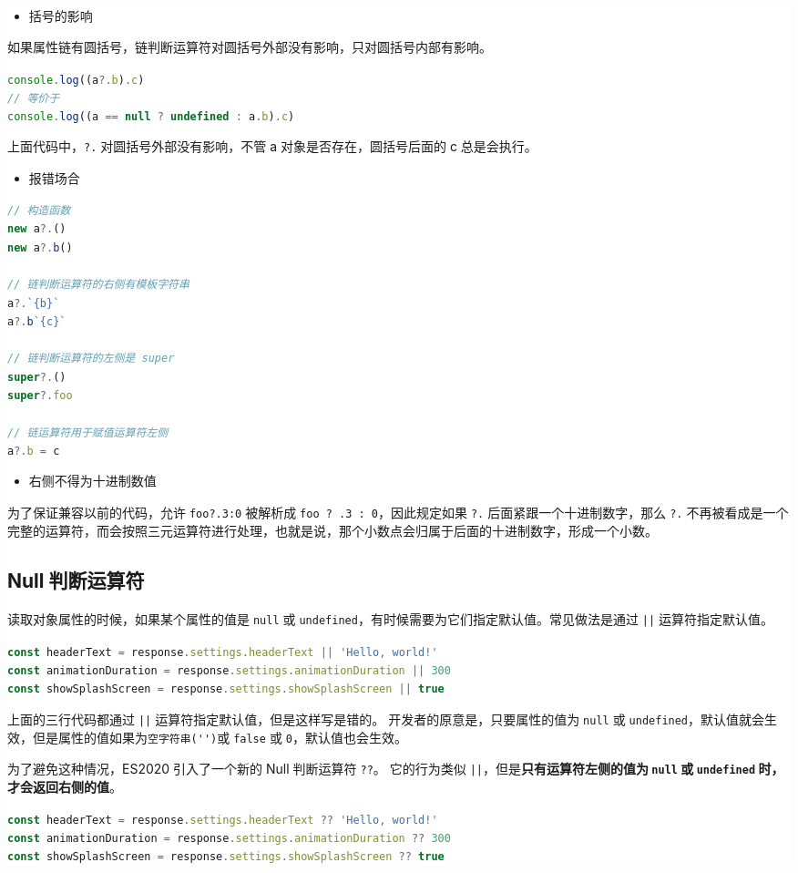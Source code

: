 - 括号的影响

如果属性链有圆括号，链判断运算符对圆括号外部没有影响，只对圆括号内部有影响。

```js
console.log((a?.b).c)
// 等价于
console.log((a == null ? undefined : a.b).c)
```

上面代码中，`?.` 对圆括号外部没有影响，不管 a 对象是否存在，圆括号后面的 c 总是会执行。

- 报错场合

```js
// 构造函数
new a?.()
new a?.b()

// 链判断运算符的右侧有模板字符串
a?.`{b}`
a?.b`{c}`

// 链判断运算符的左侧是 super
super?.()
super?.foo

// 链运算符用于赋值运算符左侧
a?.b = c
```

- 右侧不得为十进制数值

为了保证兼容以前的代码，允许 `foo?.3:0` 被解析成 `foo ? .3 : 0`，因此规定如果 `?.` 后面紧跟一个十进制数字，那么 `?.` 不再被看成是一个完整的运算符，而会按照三元运算符进行处理，也就是说，那个小数点会归属于后面的十进制数字，形成一个小数。

## Null 判断运算符

读取对象属性的时候，如果某个属性的值是 `null` 或 `undefined`，有时候需要为它们指定默认值。常见做法是通过 `||` 运算符指定默认值。

```js
const headerText = response.settings.headerText || 'Hello, world!'
const animationDuration = response.settings.animationDuration || 300
const showSplashScreen = response.settings.showSplashScreen || true
```

上面的三行代码都通过 `||` 运算符指定默认值，但是这样写是错的。
开发者的原意是，只要属性的值为 `null` 或 `undefined`，默认值就会生效，但是属性的值如果为`空字符串('')`或 `false` 或 `0`，默认值也会生效。

为了避免这种情况，ES2020 引入了一个新的 Null 判断运算符 `??`。
它的行为类似 `||`，但是**只有运算符左侧的值为 `null` 或 `undefined` 时，才会返回右侧的值**。

```js
const headerText = response.settings.headerText ?? 'Hello, world!'
const animationDuration = response.settings.animationDuration ?? 300
const showSplashScreen = response.settings.showSplashScreen ?? true
```
